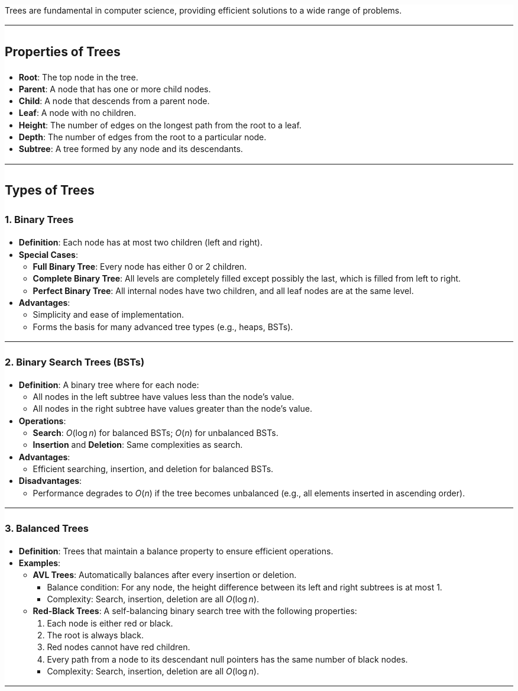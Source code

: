 Trees are fundamental in computer science, providing efficient solutions to a wide range of problems.

---

## Properties of Trees
- **Root**: The top node in the tree.
- **Parent**: A node that has one or more child nodes.
- **Child**: A node that descends from a parent node.
- **Leaf**: A node with no children.
- **Height**: The number of edges on the longest path from the root to a leaf.
- **Depth**: The number of edges from the root to a particular node.
- **Subtree**: A tree formed by any node and its descendants.

---

## Types of Trees

### 1. **Binary Trees**
- **Definition**: Each node has at most two children (left and right).
- **Special Cases**:
  - **Full Binary Tree**: Every node has either 0 or 2 children.
  - **Complete Binary Tree**: All levels are completely filled except possibly the last, which is filled from left to right.
  - **Perfect Binary Tree**: All internal nodes have two children, and all leaf nodes are at the same level.
- **Advantages**:
  - Simplicity and ease of implementation.
  - Forms the basis for many advanced tree types (e.g., heaps, BSTs).

---

### 2. **Binary Search Trees (BSTs)**
- **Definition**: A binary tree where for each node:
  - All nodes in the left subtree have values less than the node’s value.
  - All nodes in the right subtree have values greater than the node’s value.
- **Operations**:
  - **Search**: $O(\log n)$ for balanced BSTs; $O(n)$ for unbalanced BSTs.
  - **Insertion** and **Deletion**: Same complexities as search.
- **Advantages**:
  - Efficient searching, insertion, and deletion for balanced BSTs.
- **Disadvantages**:
  - Performance degrades to $O(n)$ if the tree becomes unbalanced (e.g., all elements inserted in ascending order).

---

### 3. **Balanced Trees**
- **Definition**: Trees that maintain a balance property to ensure efficient operations.
- **Examples**:
  - **AVL Trees**: Automatically balances after every insertion or deletion.
    - Balance condition: For any node, the height difference between its left and right subtrees is at most 1.
    - Complexity: Search, insertion, deletion are all $O(\log n)$.
  - **Red-Black Trees**: A self-balancing binary search tree with the following properties:
    1. Each node is either red or black.
    2. The root is always black.
    3. Red nodes cannot have red children.
    4. Every path from a node to its descendant null pointers has the same number of black nodes.
    - Complexity: Search, insertion, deletion are all $O(\log n)$.

---